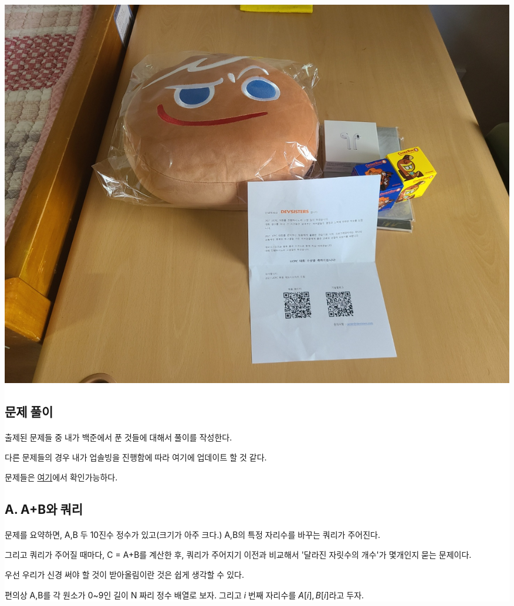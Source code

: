 ![](/image/UCPC_gift.jpg)

## 문제 풀이 ##

출제된 문제들 중 내가 백준에서 푼 것들에 대해서 풀이를 작성한다.

다른 문제들의 경우 내가 업솔빙을 진행함에 따라 여기에 업데이트 할 것 같다.

문제들은 [여기](https://www.acmicpc.net/category/detail/2743)에서 확인가능하다.


## A. A+B와 쿼리 ##

문제를 요약하면, A,B 두 10진수 정수가 있고(크기가 아주 크다.) A,B의 특정 자리수를 바꾸는 쿼리가 주어진다.

그리고 쿼리가 주어질 때마다, C = A+B를 계산한 후, 쿼리가 주어지기 이전과 비교해서 '달라진 자릿수의 개수'가 몇개인지 묻는 문제이다.

우선 우리가 신경 써야 할 것이 받아올림이란 것은 쉽게 생각할 수 있다.

편의상 A,B를 각 원소가 0~9인 길이 N 짜리 정수 배열로 보자. 그리고 $i$ 번째 자리수를 $A[i],B[i]$라고 두자.
